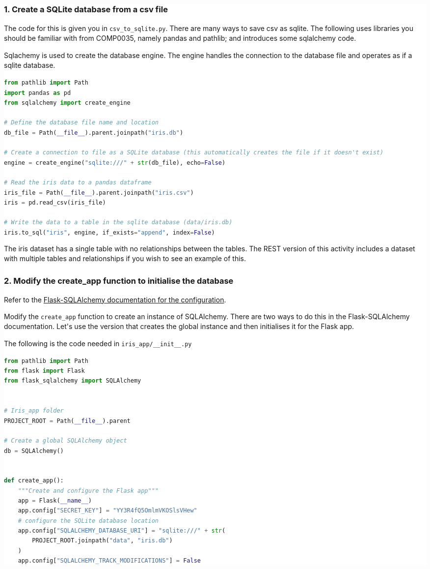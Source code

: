 ### 1. Create a SQLite database from a csv file

The code for this is given you in `csv_to_sqlite.py`. There are many ways to save csv as sqlite. The following uses libraries you should be familiar with from COMP0035, namely pandas and pathlib; and introduces some sqlalchemy code.

Sqlachemy is used to create the database engine. The engine handles the connection to the database file and operates as if a sqlite database.

```python
from pathlib import Path
import pandas as pd
from sqlalchemy import create_engine

# Define the database file name and location
db_file = Path(__file__).parent.joinpath("iris.db")

# Create a connection to file as a SQLite database (this automatically creates the file if it doesn't exist)
engine = create_engine("sqlite:///" + str(db_file), echo=False)

# Read the iris data to a pandas dataframe
iris_file = Path(__file__).parent.joinpath("iris.csv")
iris = pd.read_csv(iris_file)

# Write the data to a table in the sqlite database (data/iris.db)
iris.to_sql("iris", engine, if_exists="append", index=False)
```

The iris dataset has a single table with no relationships between the tables. The REST version of this activity includes a dataset with multiple tables and relationships if you wish to see an example of this.

### 2. Modify the create_app function to initialise the database

Refer to the [Flask-SQLAlchemy documentation for the configuration](https://flask-sqlalchemy.palletsprojects.com/en/3.0.x/quickstart/#configure-the-extension).

Modify the `create_app` function to create an instance of SQLAlchemy. There are two ways to do this in the Flask-SQLAlchemy documentation. Let's use the version that creates the global instance and then initialises it for the Flask app.

The following is the code needed in `iris_app/__init__.py`

```python
from pathlib import Path
from flask import Flask
from flask_sqlalchemy import SQLAlchemy


# Iris_app folder
PROJECT_ROOT = Path(__file__).parent

# Create a global SQLAlchemy object
db = SQLAlchemy()


def create_app():
    """Create and configure the Flask app"""
    app = Flask(__name__)
    app.config["SECRET_KEY"] = "YY3R4fQ5OmlmVKOSlsVHew"
    # configure the SQLite database location
    app.config["SQLALCHEMY_DATABASE_URI"] = "sqlite:///" + str(
        PROJECT_ROOT.joinpath("data", "iris.db")
    )
    app.config["SQLALCHEMY_TRACK_MODIFICATIONS"] = False
```